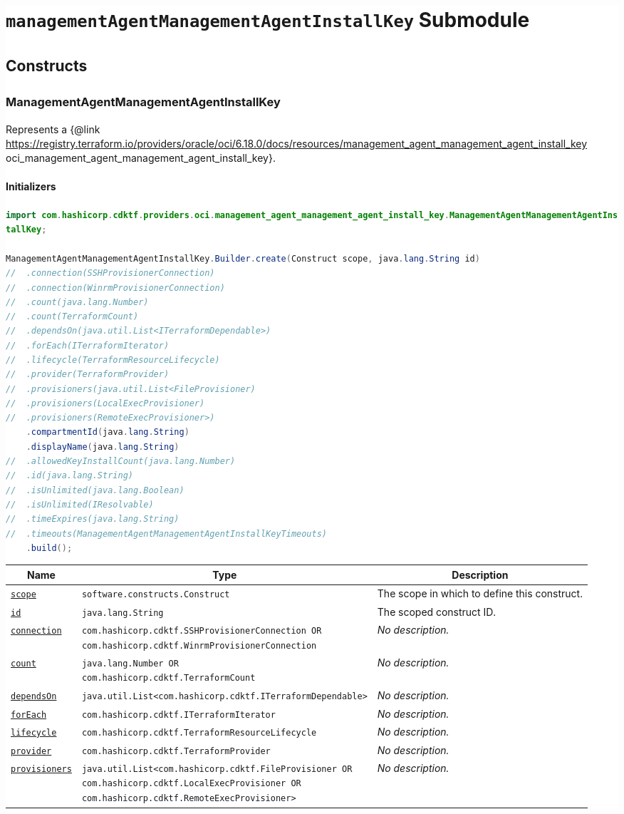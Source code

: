 # `managementAgentManagementAgentInstallKey` Submodule <a name="`managementAgentManagementAgentInstallKey` Submodule" id="rhizo-co-terraform-provider-oci.managementAgentManagementAgentInstallKey"></a>

## Constructs <a name="Constructs" id="Constructs"></a>

### ManagementAgentManagementAgentInstallKey <a name="ManagementAgentManagementAgentInstallKey" id="rhizo-co-terraform-provider-oci.managementAgentManagementAgentInstallKey.ManagementAgentManagementAgentInstallKey"></a>

Represents a {@link https://registry.terraform.io/providers/oracle/oci/6.18.0/docs/resources/management_agent_management_agent_install_key oci_management_agent_management_agent_install_key}.

#### Initializers <a name="Initializers" id="rhizo-co-terraform-provider-oci.managementAgentManagementAgentInstallKey.ManagementAgentManagementAgentInstallKey.Initializer"></a>

```java
import com.hashicorp.cdktf.providers.oci.management_agent_management_agent_install_key.ManagementAgentManagementAgentInstallKey;

ManagementAgentManagementAgentInstallKey.Builder.create(Construct scope, java.lang.String id)
//  .connection(SSHProvisionerConnection)
//  .connection(WinrmProvisionerConnection)
//  .count(java.lang.Number)
//  .count(TerraformCount)
//  .dependsOn(java.util.List<ITerraformDependable>)
//  .forEach(ITerraformIterator)
//  .lifecycle(TerraformResourceLifecycle)
//  .provider(TerraformProvider)
//  .provisioners(java.util.List<FileProvisioner)
//  .provisioners(LocalExecProvisioner)
//  .provisioners(RemoteExecProvisioner>)
    .compartmentId(java.lang.String)
    .displayName(java.lang.String)
//  .allowedKeyInstallCount(java.lang.Number)
//  .id(java.lang.String)
//  .isUnlimited(java.lang.Boolean)
//  .isUnlimited(IResolvable)
//  .timeExpires(java.lang.String)
//  .timeouts(ManagementAgentManagementAgentInstallKeyTimeouts)
    .build();
```

| **Name** | **Type** | **Description** |
| --- | --- | --- |
| <code><a href="#rhizo-co-terraform-provider-oci.managementAgentManagementAgentInstallKey.ManagementAgentManagementAgentInstallKey.Initializer.parameter.scope">scope</a></code> | <code>software.constructs.Construct</code> | The scope in which to define this construct. |
| <code><a href="#rhizo-co-terraform-provider-oci.managementAgentManagementAgentInstallKey.ManagementAgentManagementAgentInstallKey.Initializer.parameter.id">id</a></code> | <code>java.lang.String</code> | The scoped construct ID. |
| <code><a href="#rhizo-co-terraform-provider-oci.managementAgentManagementAgentInstallKey.ManagementAgentManagementAgentInstallKey.Initializer.parameter.connection">connection</a></code> | <code>com.hashicorp.cdktf.SSHProvisionerConnection OR com.hashicorp.cdktf.WinrmProvisionerConnection</code> | *No description.* |
| <code><a href="#rhizo-co-terraform-provider-oci.managementAgentManagementAgentInstallKey.ManagementAgentManagementAgentInstallKey.Initializer.parameter.count">count</a></code> | <code>java.lang.Number OR com.hashicorp.cdktf.TerraformCount</code> | *No description.* |
| <code><a href="#rhizo-co-terraform-provider-oci.managementAgentManagementAgentInstallKey.ManagementAgentManagementAgentInstallKey.Initializer.parameter.dependsOn">dependsOn</a></code> | <code>java.util.List<com.hashicorp.cdktf.ITerraformDependable></code> | *No description.* |
| <code><a href="#rhizo-co-terraform-provider-oci.managementAgentManagementAgentInstallKey.ManagementAgentManagementAgentInstallKey.Initializer.parameter.forEach">forEach</a></code> | <code>com.hashicorp.cdktf.ITerraformIterator</code> | *No description.* |
| <code><a href="#rhizo-co-terraform-provider-oci.managementAgentManagementAgentInstallKey.ManagementAgentManagementAgentInstallKey.Initializer.parameter.lifecycle">lifecycle</a></code> | <code>com.hashicorp.cdktf.TerraformResourceLifecycle</code> | *No description.* |
| <code><a href="#rhizo-co-terraform-provider-oci.managementAgentManagementAgentInstallKey.ManagementAgentManagementAgentInstallKey.Initializer.parameter.provider">provider</a></code> | <code>com.hashicorp.cdktf.TerraformProvider</code> | *No description.* |
| <code><a href="#rhizo-co-terraform-provider-oci.managementAgentManagementAgentInstallKey.ManagementAgentManagementAgentInstallKey.Initializer.parameter.provisioners">provisioners</a></code> | <code>java.util.List<com.hashicorp.cdktf.FileProvisioner OR com.hashicorp.cdktf.LocalExecProvisioner OR com.hashicorp.cdktf.RemoteExecProvisioner></code> | *No description.* |